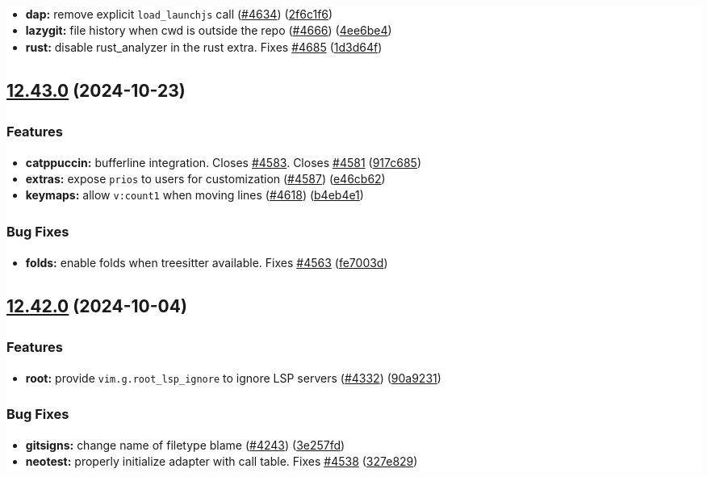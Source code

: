 * **dap:** remove explicit `load_launchjs` call ([#4634](https://github.com/aamir-sultan/LazyLite/issues/4634)) ([2f6c1f6](https://github.com/aamir-sultan/LazyLite/commit/2f6c1f60834108359b3404748453a65843909a03))
* **lazygit:** file history when cwd is outside the repo ([#4666](https://github.com/aamir-sultan/LazyLite/issues/4666)) ([4ee6be4](https://github.com/aamir-sultan/LazyLite/commit/4ee6be4499008db458089fb2573b13f6b5ec5d3b))
* **rust:** disable rust_analyzer in the rust extra. Fixes [#4685](https://github.com/aamir-sultan/LazyLite/issues/4685) ([1d3d64f](https://github.com/aamir-sultan/LazyLite/commit/1d3d64fd1ae26581b71f39091c816e568b7a3b39))

## [12.43.0](https://github.com/aamir-sultan/LazyLite/compare/v12.42.0...v12.43.0) (2024-10-23)


### Features

* **catppuccin:** bufferline integration. Closes [#4583](https://github.com/aamir-sultan/LazyLite/issues/4583). Closes [#4581](https://github.com/aamir-sultan/LazyLite/issues/4581) ([917c685](https://github.com/aamir-sultan/LazyLite/commit/917c685c1fb3774375ea2236e5e7aaa3d951fdda))
* **extras:** expose `prios` to users for customization ([#4587](https://github.com/aamir-sultan/LazyLite/issues/4587)) ([e46cb62](https://github.com/aamir-sultan/LazyLite/commit/e46cb62a17e1f4b7f163f4e0fdd13593c4af3abd))
* **keymaps:** allow `v:count1` when moving lines ([#4618](https://github.com/aamir-sultan/LazyLite/issues/4618)) ([b4eb4e1](https://github.com/aamir-sultan/LazyLite/commit/b4eb4e1f4a4024229fe40782fdb12683c1c69634))


### Bug Fixes

* **folds:** enable folds when treesitter available. Fixes [#4563](https://github.com/aamir-sultan/LazyLite/issues/4563) ([fe7003d](https://github.com/aamir-sultan/LazyLite/commit/fe7003de506ef7022a6c5f623476630d7bc30944))

## [12.42.0](https://github.com/aamir-sultan/LazyLite/compare/v12.41.0...v12.42.0) (2024-10-04)


### Features

* **root:** provide `vim.g.root_lsp_ignore` to ignore LSP servers ([#4332](https://github.com/aamir-sultan/LazyLite/issues/4332)) ([90a9231](https://github.com/aamir-sultan/LazyLite/commit/90a92312aed79d4ee9d231f9eb3f8cd4debc46d1))


### Bug Fixes

* **gitsigns:** change name of filetype blame ([#4243](https://github.com/aamir-sultan/LazyLite/issues/4243)) ([3e257fd](https://github.com/aamir-sultan/LazyLite/commit/3e257fdb8874d7112446dc3ca1caf9c3263d8194))
* **neotest:** properly initialize adapter with call table. Fixes [#4538](https://github.com/aamir-sultan/LazyLite/issues/4538) ([327e829](https://github.com/aamir-sultan/LazyLite/commit/327e829c156864975785914038fe4515dadcba87))
